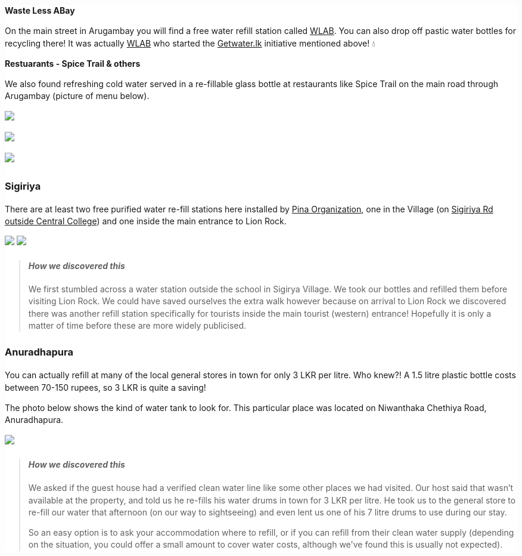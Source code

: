 **Waste Less ABay**

On the main street in Arugambay you will find a free water refill station called [WLAB][6]. You can also drop off pastic water bottles for recycling there! It was actually [WLAB][6] who started the [Getwater.lk][8] initiative mentioned above! :droplet:

**Restuarants - Spice Trail & others**

We also found refreshing cold water served in a re-fillable glass bottle at restaurants like Spice Trail on the main road through Arugambay (picture of menu below). 

![]({{"/images/water/abay4.png"|absolute_url}})

![]({{"/images/water/abay8.png"|absolute_url}})

![]({{"/images/water/abay-spicetrail.png"|absolute_url}})


### Sigiriya

There are at least two free purified water re-fill stations here installed by [Pina Organization][17], one in the Village (on [Sigiriya Rd outside Central College][16]) and one inside the main entrance to Lion Rock.

![]({{"/images/water/sigi6.png"|absolute_url}})
![]({{"/images/water/sigi5.png"|absolute_url}})

>#### *How we discovered this*
>We first stumbled across a water station outside the school in Sigirya Village. We took our bottles and refilled them before visiting Lion Rock. We could have saved ourselves the extra walk however because on arrival to Lion Rock we discovered there was another refill station specifically for tourists inside the main tourist (western) entrance! Hopefully it is only a matter of time before these are more widely publicised.

### Anuradhapura

You can actually refill at many of the local general stores in town for only 3 LKR per litre. Who knew?! A 1.5 litre plastic bottle costs between 70-150 rupees, so 3 LKR is quite a saving!

The photo below shows the kind of water tank to look for. This particular place was located on Niwanthaka Chethiya Road, Anuradhapura.

![]({{"/images/water/anurat.png"|absolute_url}})

>#### *How we discovered this*
>We asked if the guest house had a verified clean water line like some other places we had visited. Our host said that wasn’t available at the property, and told us he re-fills his water drums in town for 3 LKR per litre. He took us to the general store to re-fill our water that afternoon (on our way to sightseeing) and even lent us one of his 7 litre drums to use during our stay. 
>
>So an easy option is to ask your accommodation where to refill, or if you can refill from their clean water supply (depending on the situation, you could offer a small amount to cover water costs, although we've found this is usually not expected).


[1]: https://www.amazon.co.uk/Travel-Spout-800ml-filter-bottle/dp/B006RGLHOY
[2]: https://www.water-technology.net/uncategorised/newssri-lanka-completes-water-supply-project-funded-by-french-Government/
[3]: https://en.tripadvisor.com.hk/Restaurant_Review-g644047-d15534152-Reviews-The_Hideout_Unawatuna-Unawatuna_Galle_District_Southern_Province.html
[4]: https://www.facebook.com/pages/category/Local-Business/Our-World-Wifi-Cafe-1722413431118366/
[5]: https://www.tripadvisor.com.sg/Hotel_Review-g946553-d15071396-Reviews-Peak_House-Matara_Southern_Province.html
[6]: https://www.wastelessabay.com/
[7]: https://amyquinton.github.io/srilanka/
[8]: https://www.getwater.lk/
[9]: https://www.waterboard.lk/web/index.php?lang=en
[10]: https://www.tripadvisor.com.au/Restaurant_Review-g297896-d1493783-Reviews-Pedlar_s_Inn_Cafe-Galle_Galle_District_Southern_Province.html
[11]: https://www.tripadvisor.com.au/Restaurant_Review-g297896-d12690438-Reviews-The_Heritage_Cafe_Bistro-Galle_Galle_District_Southern_Province.html
[12]: https://www.tripadvisor.com.au/Hotel_Review-g644046-d14760448-Reviews-Verse_Collective-Dikwella_Southern_Province.html
[13]: https://goo.gl/maps/atBAR1xgALnbwvST7
[14]: https://amyquinton.github.io/about/
[15]: https://dpnewman.com/
[16]: https://www.google.com/maps/@7.9512442,80.7518198,3a,75y,289.4h,82.56t/data=!3m7!1e1!3m5!1sAF1QipM0SfD0xWXcwIUF6pzVRs7fWDYsLtSOutzby9Ib!2e10!3e11!7i5376!8i2688
[17]: http://www.pinasrilanka.org/
[18]: https://www.tripadvisor.com.au/Hotel_Review-g2424710-d6866663-Reviews-Sea_Zone_Hotel-Nilaveli_Eastern_Province.html